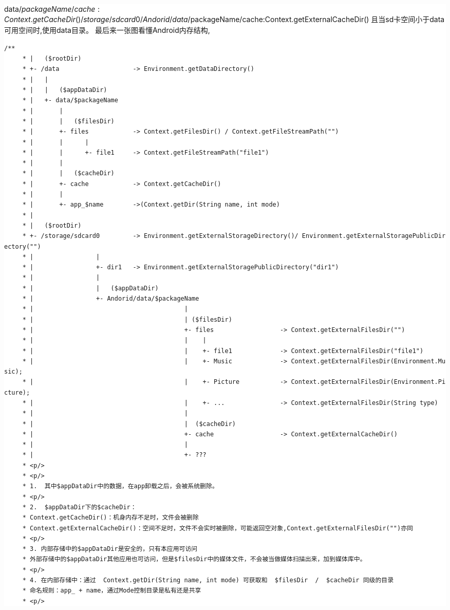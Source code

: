 data/$packageName/cache:Context.getCacheDir()
/storage/sdcard0/Andorid/data/$packageName/cache:Context.getExternalCacheDir()
且当sd卡空间小于data可用空间时,使用data目录。
最后来一张图看懂Android内存结构,

```
/**
     * |   ($rootDir)
     * +- /data                    -> Environment.getDataDirectory()
     * |   |
     * |   |   ($appDataDir)
     * |   +- data/$packageName
     * |       |
     * |       |   ($filesDir)
     * |       +- files            -> Context.getFilesDir() / Context.getFileStreamPath("")
     * |       |      |
     * |       |      +- file1     -> Context.getFileStreamPath("file1")
     * |       |
     * |       |   ($cacheDir)
     * |       +- cache            -> Context.getCacheDir()
     * |       |
     * |       +- app_$name        ->(Context.getDir(String name, int mode)
     * |
     * |   ($rootDir)
     * +- /storage/sdcard0         -> Environment.getExternalStorageDirectory()/ Environment.getExternalStoragePublicDirectory("")
     * |                 |
     * |                 +- dir1   -> Environment.getExternalStoragePublicDirectory("dir1")
     * |                 |
     * |                 |   ($appDataDir)
     * |                 +- Andorid/data/$packageName
     * |                                         |
     * |                                         | ($filesDir)
     * |                                         +- files                  -> Context.getExternalFilesDir("")
     * |                                         |    |
     * |                                         |    +- file1             -> Context.getExternalFilesDir("file1")
     * |                                         |    +- Music             -> Context.getExternalFilesDir(Environment.Music);
     * |                                         |    +- Picture           -> Context.getExternalFilesDir(Environment.Picture);
     * |                                         |    +- ...               -> Context.getExternalFilesDir(String type)
     * |                                         |
     * |                                         |  ($cacheDir)
     * |                                         +- cache                  -> Context.getExternalCacheDir()
     * |                                         |
     * |                                         +- ???
     * <p/>
     * <p/>
     * 1.  其中$appDataDir中的数据，在app卸载之后，会被系统删除。
     * <p/>
     * 2.  $appDataDir下的$cacheDir：
     * Context.getCacheDir()：机身内存不足时，文件会被删除
     * Context.getExternalCacheDir()：空间不足时，文件不会实时被删除，可能返回空对象,Context.getExternalFilesDir("")亦同
     * <p/>
     * 3. 内部存储中的$appDataDir是安全的，只有本应用可访问
     * 外部存储中的$appDataDir其他应用也可访问，但是$filesDir中的媒体文件，不会被当做媒体扫描出来，加到媒体库中。
     * <p/>
     * 4. 在内部存储中：通过  Context.getDir(String name, int mode) 可获取和  $filesDir  /  $cacheDir 同级的目录
     * 命名规则：app_ + name，通过Mode控制目录是私有还是共享
     * <p/>
```